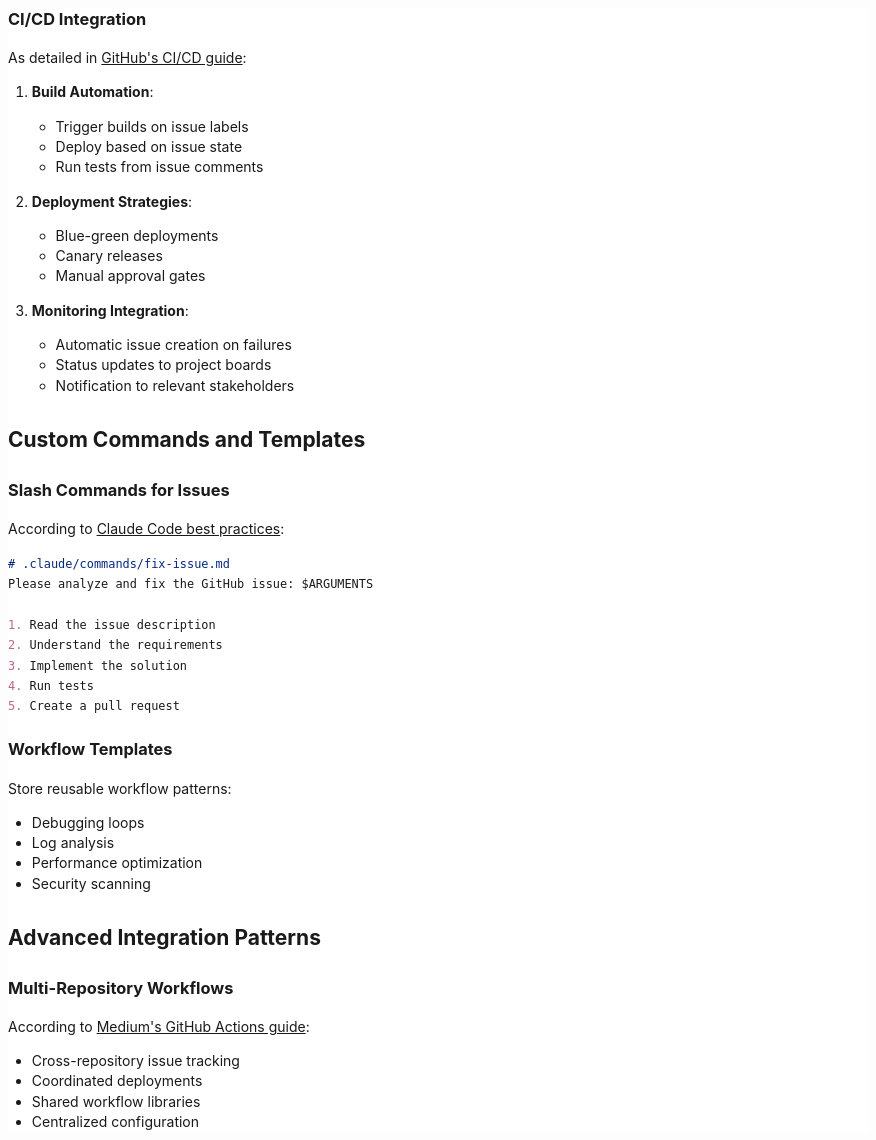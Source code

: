 ### CI/CD Integration

As detailed in [GitHub's CI/CD guide](https://github.blog/enterprise-software/ci-cd/build-ci-cd-pipeline-github-actions-four-steps/):

1. **Build Automation**:
   - Trigger builds on issue labels
   - Deploy based on issue state
   - Run tests from issue comments

2. **Deployment Strategies**:
   - Blue-green deployments
   - Canary releases
   - Manual approval gates

3. **Monitoring Integration**:
   - Automatic issue creation on failures
   - Status updates to project boards
   - Notification to relevant stakeholders

## Custom Commands and Templates

### Slash Commands for Issues

According to [Claude Code best practices](https://www.anthropic.com/engineering/claude-code-best-practices):

```markdown
# .claude/commands/fix-issue.md
Please analyze and fix the GitHub issue: $ARGUMENTS

1. Read the issue description
2. Understand the requirements
3. Implement the solution
4. Run tests
5. Create a pull request
```

### Workflow Templates

Store reusable workflow patterns:
- Debugging loops
- Log analysis
- Performance optimization
- Security scanning

## Advanced Integration Patterns

### Multi-Repository Workflows

According to [Medium's GitHub Actions guide](https://medium.com/@mertmengu/guide-to-github-actions-for-advanced-ci-cd-workflows-1e494271ac22):
- Cross-repository issue tracking
- Coordinated deployments
- Shared workflow libraries
- Centralized configuration
